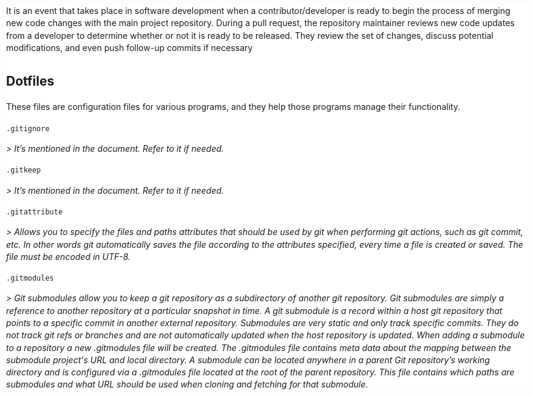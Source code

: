 It is an event that takes place in software development
when a contributor/developer is ready to begin the
process of merging new code changes with the main
project repository. During a pull request, the repository
maintainer reviews new code updates from a developer
to determine whether or not it is ready to be released.
They review the set of changes, discuss potential
modifications, and even push follow-up commits if
necessary

## **Dotfiles**

These files are configuration files for various programs,
and they help those programs manage their
functionality.

```sh
.gitignore
```

*> It’s mentioned in the document. Refer to it if needed.*

```sh
.gitkeep
```

*> It’s mentioned in the document. Refer to it if needed.*

```sh
.gitattribute
```

*> Allows you to specify the files and paths attributes
that should be used by git when performing git
actions, such as git commit, etc. In other words git
automatically saves the file according to the
attributes specified, every time a file is created or
saved. The file must be encoded in UTF-8.*

```sh
.gitmodules
```

*> Git submodules allow you to keep a git repository as
a subdirectory of another git repository. Git
submodules are simply a reference to another
repository at a particular snapshot in time.
A git submodule is a record within a host git
repository that points to a specific commit in another
external repository. Submodules are very static and
only track specific commits. They do not track git refs
or branches and are not automatically updated when
the host repository is updated. When adding a
submodule to a repository a new .gitmodules file will
be created. The .gitmodules file contains meta data
about the mapping between the submodule project's
URL and local directory.
A submodule can be located anywhere in a parent Git
repository’s working directory and is configured via a
.gitmodules file located at the root of the parent
repository. This file contains which paths are
submodules and what URL should be used when
cloning and fetching for that submodule.*
